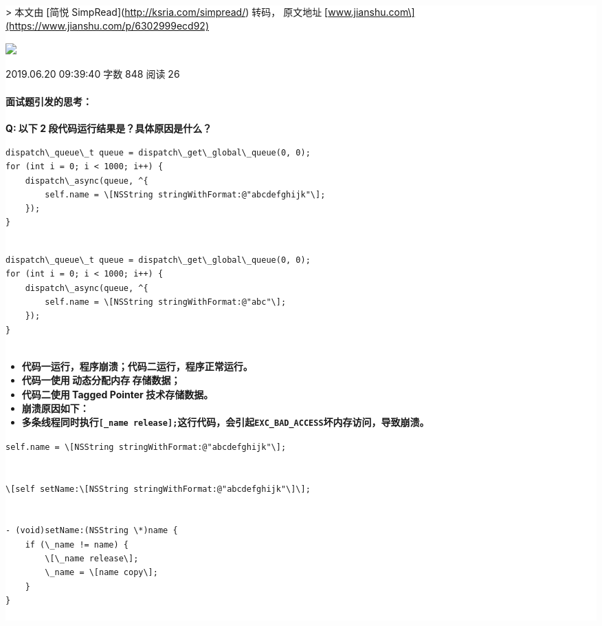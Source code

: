 \> 本文由 \[简悦 SimpRead\](http://ksria.com/simpread/) 转码， 原文地址 \[www.jianshu.com\](https://www.jianshu.com/p/6302999ecd92)

[![](https://upload.jianshu.io/users/upload_avatars/1319505/9754fac0eb59?imageMogr2/auto-orient/strip|imageView2/1/w/96/h/96/format/webp)](https://www.jianshu.com/u/40dce98b3416)

2019.06.20 09:39:40 字数 848 阅读 26

#### 面试题引发的思考：

**Q: 以下 2 段代码运行结果是？具体原因是什么？**

```
dispatch\_queue\_t queue = dispatch\_get\_global\_queue(0, 0);
for (int i = 0; i < 1000; i++) {
    dispatch\_async(queue, ^{
        self.name = \[NSString stringWithFormat:@"abcdefghijk"\];
    });
}


```

```
dispatch\_queue\_t queue = dispatch\_get\_global\_queue(0, 0);
for (int i = 0; i < 1000; i++) {
    dispatch\_async(queue, ^{
        self.name = \[NSString stringWithFormat:@"abc"\];
    });
}


```

*   **代码一运行，程序崩溃；代码二运行，程序正常运行。**
*   **代码一使用 动态分配内存 存储数据；**
*   **代码二使用 Tagged Pointer 技术存储数据。**
*   **崩溃原因如下：**
*   **多条线程同时执行`[_name release];`这行代码，会引起`EXC_BAD_ACCESS`坏内存访问，导致崩溃。**

```
self.name = \[NSString stringWithFormat:@"abcdefghijk"\];


\[self setName:\[NSString stringWithFormat:@"abcdefghijk"\]\];


- (void)setName:(NSString \*)name {
    if (\_name != name) {
        \[\_name release\]; 
        \_name = \[name copy\]; 
    }
}


```
